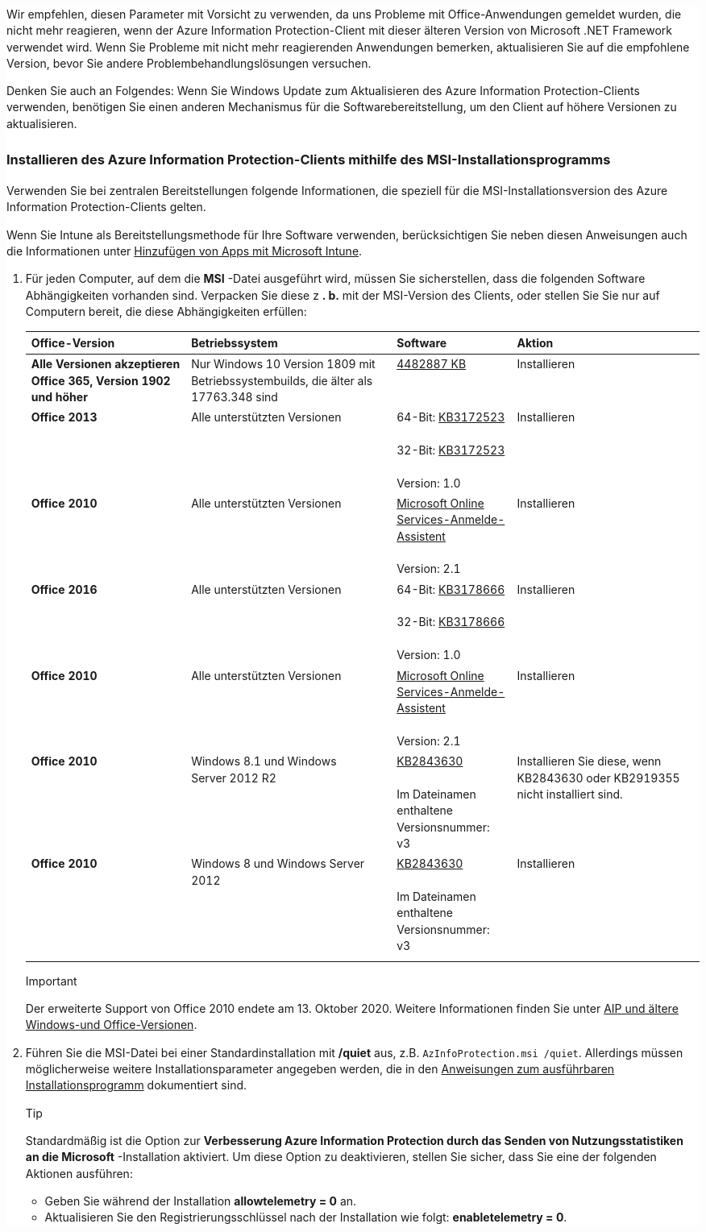 Wir empfehlen, diesen Parameter mit Vorsicht zu verwenden, da uns Probleme mit Office-Anwendungen gemeldet wurden, die nicht mehr reagieren, wenn der Azure Information Protection-Client mit dieser älteren Version von Microsoft .NET Framework verwendet wird. Wenn Sie Probleme mit nicht mehr reagierenden Anwendungen bemerken, aktualisieren Sie auf die empfohlene Version, bevor Sie andere Problembehandlungslösungen versuchen. 

Denken Sie auch an Folgendes: Wenn Sie Windows Update zum Aktualisieren des Azure Information Protection-Clients verwenden, benötigen Sie einen anderen Mechanismus für die Softwarebereitstellung, um den Client auf höhere Versionen zu aktualisieren.

### <a name="to-install-the-azure-information-protection-client-by-using-the-msi-installer"></a>Installieren des Azure Information Protection-Clients mithilfe des MSI-Installationsprogramms

Verwenden Sie bei zentralen Bereitstellungen folgende Informationen, die speziell für die MSI-Installationsversion des Azure Information Protection-Clients gelten. 

Wenn Sie Intune als Bereitstellungsmethode für Ihre Software verwenden, berücksichtigen Sie neben diesen Anweisungen auch die Informationen unter [Hinzufügen von Apps mit Microsoft Intune](/intune/apps/apps-add).

1. Für jeden Computer, auf dem die **MSI** -Datei ausgeführt wird, müssen Sie sicherstellen, dass die folgenden Software Abhängigkeiten vorhanden sind. Verpacken Sie diese z **. b.** mit der MSI-Version des Clients, oder stellen Sie Sie nur auf Computern bereit, die diese Abhängigkeiten erfüllen:
    
    |Office-Version|Betriebssystem|Software|Aktion|
    |--------------------|--------------|----------------|---------------------|
    |**Alle Versionen akzeptieren Office 365, Version 1902 und höher**|Nur Windows 10 Version 1809 mit Betriebssystembuilds, die älter als 17763.348 sind|[4482887 KB](https://support.microsoft.com/help/4482887/windows-10-update-kb4482887)|Installieren|
    |**Office 2013**|Alle unterstützten Versionen|64-Bit: [KB3172523](https://www.microsoft.com/download/details.aspx?id=54992)<br /><br /> 32-Bit: [KB3172523](https://www.microsoft.com/download/details.aspx?id=54979) <br /><br />Version: 1.0|Installieren|
    |**Office 2010**|Alle unterstützten Versionen|[Microsoft Online Services-Anmelde-Assistent](https://www.microsoft.com/download/details.aspx?id=28177)<br /><br /> Version: 2.1|Installieren|
    |**Office 2016**|Alle unterstützten Versionen|64-Bit: [KB3178666](https://www.microsoft.com/download/details.aspx?id=55007)<br /><br />32-Bit: [KB3178666](https://www.microsoft.com/download/details.aspx?id=54999)<br /><br /> Version: 1.0|Installieren|
    |**Office 2010**|Alle unterstützten Versionen|[Microsoft Online Services-Anmelde-Assistent](https://www.microsoft.com/download/details.aspx?id=28177)<br /><br /> Version: 2.1|Installieren|
    |**Office 2010**|Windows 8.1 und Windows Server 2012 R2|[KB2843630](https://www.microsoft.com/download/details.aspx?id=41708)<br /><br /> Im Dateinamen enthaltene Versionsnummer: v3|Installieren Sie diese, wenn KB2843630 oder KB2919355 nicht installiert sind.|
    |**Office 2010**|Windows 8 und Windows Server 2012|[KB2843630](https://www.microsoft.com/download/details.aspx?id=41708)<br /><br /> Im Dateinamen enthaltene Versionsnummer: v3|Installieren|
    | | | | |
    
    > [!IMPORTANT]
    > Der erweiterte Support von Office 2010 endete am 13. Oktober 2020. Weitere Informationen finden Sie unter [AIP und ältere Windows-und Office-Versionen](../known-issues.md#aip-and-legacy-windows-and-office-versions).
    >

1. Führen Sie die MSI-Datei bei einer Standardinstallation mit **/quiet** aus, z.B. `AzInfoProtection.msi /quiet`. Allerdings müssen möglicherweise weitere Installationsparameter angegeben werden, die in den [Anweisungen zum ausführbaren Installationsprogramm](#to-install-the-azure-information-protection-client-by-using-the-executable-installer) dokumentiert sind.

    > [!TIP]
    > Standardmäßig ist die Option zur **Verbesserung Azure Information Protection durch das Senden von Nutzungsstatistiken an die Microsoft** -Installation aktiviert. Um diese Option zu deaktivieren, stellen Sie sicher, dass Sie eine der folgenden Aktionen ausführen:
    >
    >- Geben Sie während der Installation **allowtelemetry = 0** an.
    >- Aktualisieren Sie den Registrierungsschlüssel nach der Installation wie folgt: **enabletelemetry = 0**.
    >
